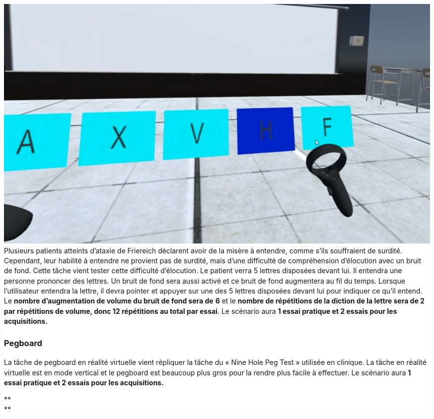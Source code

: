 ![](media/bbc0b1d50dc35e2b61a7654b01ac7fc4.png)Plusieurs patients atteints d’ataxie de Friereich déclarent avoir de la misère à entendre, comme s’ils souffraient de surdité. Cependant, leur habilité à entendre ne provient pas de surdité, mais d’une difficulté de compréhension d’élocution avec un bruit de fond. Cette tâche vient tester cette difficulté d’élocution. Le patient verra 5 lettres disposées devant lui. Il entendra une personne prononcer des lettres. Un bruit de fond sera aussi activé et ce bruit de fond augmentera au fil du temps. Lorsque l’utilisateur entendra la lettre, il devra pointer et appuyer sur une des 5 lettres disposées devant lui pour indiquer ce qu’il entend. Le **nombre d’augmentation de volume du bruit de fond sera de** **6** et le **nombre de répétitions de la diction de la lettre sera de 2 par répétitions de volume, donc 12 répétitions au total par essai**. Le scénario aura **1 essai pratique et 2 essais pour les acquisitions.**

### Pegboard

La tâche de pegboard en réalité virtuelle vient répliquer la tâche du « Nine Hole Peg Test » utilisée en clinique. La tâche en réalité virtuelle est en mode vertical et le pegboard est beaucoup plus gros pour la rendre plus facile à effectuer. Le scénario aura **1 essai pratique et 2 essais pour les acquisitions.**

**  
**
